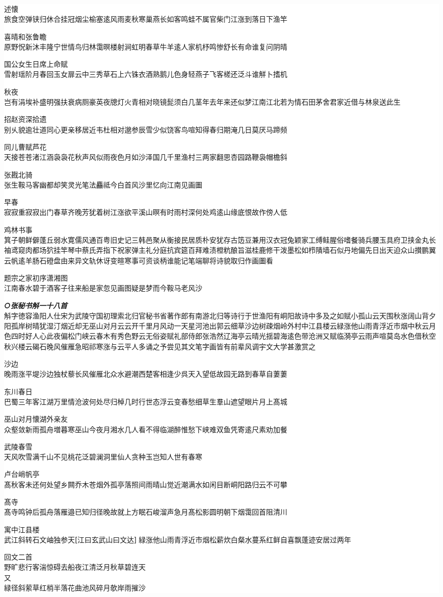 述懐  
旅食空弹铗归休合挂冠烟尘榆塞逺风雨麦秋寒巢燕长如客鸣蛙不属官柴门江涨到落日下渔竿  
  
喜晴和张鲁瞻  
原野怳新沐丰隆宁世情鸟归林霭暝楼射涧虹明春草牛羊逺人家机杼鸣惨舒长有命谁复问阴晴  
  
国公女生日席上命赋  
雪射瑶阶月春回玉女扉云中三秀草石上六铢衣酒熟鹅儿色身轻燕子飞客槎还泛斗谁觧卜搘机  
  
秋夜  
岂有涓埃补盛明强扶衰病厕豪英夜牕灯火青相对晓镜髭须白几茎年去年来还似梦江南江北若为情石田茅舍君家近借与林泉送此生  
  
招赵资深拾遗  
别乆貌逾壮道同心更亲移居近韦杜相对邈参辰雪少似饶客鸟喧知得春归期淹几日莫厌马蹄频  
  
同儿曹赋芦花  
天接苍苍渚江涵袅袅花秋声风似雨夜色月如沙泽国几千里渔村三两家翻思杏园路鞭袅帽檐斜  
  
张戡北骑  
张生鞍马客幽都却笑灵光笔法麤祗今白首风沙里忆向江南见画圗  
  
早春  
寂寂重寂寂出门春草齐晚芳犹着树江涨欲平溪山暝有时雨村深何处鸡逺山缘底恨故作傍人低  
  
鸡林书事  
箕子朝鲜僻蓬丘弱水寛儒风通百粤旧史记三韩邑聚从衡接民居质朴安犹存古笾豆兼用汉衣冠兔颖家工缚鲑腥俗嗜餐骑兵腰玉具府卫挟金丸长袖鸢窥肉都场狖挂竿琴中蔡氏弄指下祝家弹主礼分庭抗宾筵百拜难渍橙粇酿旨滋桂鹿修干泼墨松如栉隤墙石似丹地偏先日出天迫众山攅鹏翼云帆逺羊肠石磴盘由来异文轨休讶变暄寒事可资谈柄谁能记笔端聊将诗貌取归作画圗看  
  
题宗之家初序潇湘图  
江南春水碧于酒客子往来船是家忽见画图疑是梦而今鞍马老风沙  
  
***○张秘书斛一十八首***  
斛字徳容渔阳人仕宋为武陵守国初理索北归官秘书省著作郎有南游北归等诗行于世渔阳有峒阳故诗中多及之如赋小孤山云天围秋涨阔山背夕阳孤岸树晴犹湿汀烟近却无巫山对月云云开千里月风动一天星河池出郭云细草沙边树疎烟岭外村中江县楼云緑涨他山雨青浮近市烟中秋云月色四时好人心此夜偏松门峡云春木有秀色野云无俗姿赋礼部侍郎张浩然辽海亭云晴光揺碧海逺色带沧洲又赋临漪亭云雨声喧莫岛水色借秋空秋兴楼云碣石晚风催雁急昭祁寒涨与云平人多诵之予尝见其文笔字画皆有前辈风调宇文大学甚激赏之  
  
沙边  
晚雨涨平堤沙边独杖藜长风催雁北众水避潮西楚客相逢少呉天入望低故园无路到春草自萋萋  
  
东川春日  
巴蜀三年客江湖万里情沧波何处尽归棹几时行世态浮云变春愁细草生羣山遮望眼片月上髙城  
  
巫山对月懐湖外亲友  
众壑敛新雨孤舟増暮寒巫山今夜月湘水几人看不得临湖醉惟愁下峡难双鱼凭寄逺尺素劝加餐  
  
武陵春雪  
天风吹雪满千山不见桃花泛碧澜洞里仙人贪种玉岂知人世有春寒  
  
卢台峭帆亭  
髙秋客未还何处望乡闗乔木苍烟外孤亭落照间雨晴山觉近潮满水如闲目断峒阳路归云不可攀  
  
髙寺  
髙寺鸣钟后孤舟落雁邉已知归径晚故就上方眠石峻溜声急月髙松影圆明朝下烟霭回首阻清川  
  
寓中江县楼  
武江斜转石文岫独参天[江曰玄武山曰文达] 緑涨他山雨青浮近市烟松薪炊白粲水蔓系红鲜自喜飘蓬迹安居过两年  
  
回文二首  
野旷悲行客湍惊碍去船夜江清泛月秋草碧连天  
又  
緑径斜萦草红梢半落花曲池风碎月欹岸雨摧沙  
  